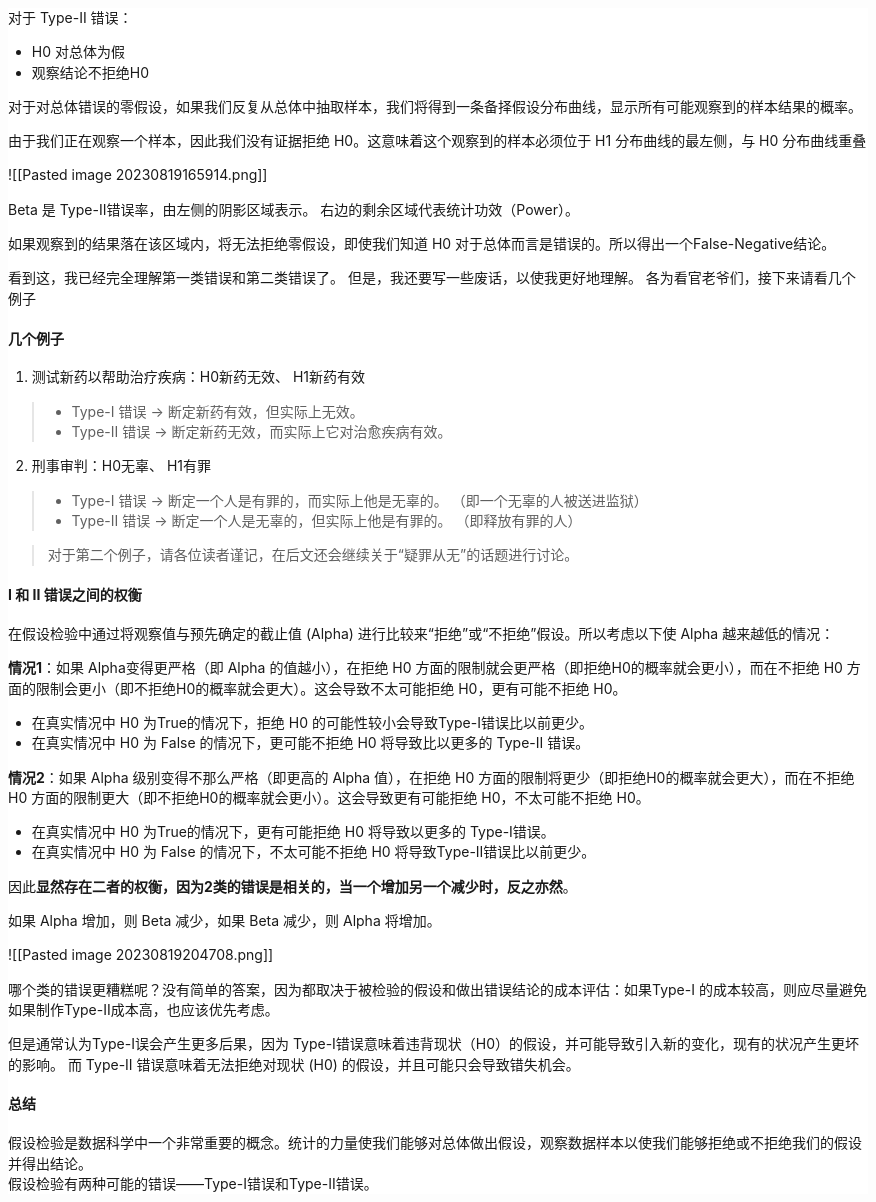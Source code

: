对于 Type-II 错误：

-   H0 对总体为假
-   观察结论不拒绝H0

对于对总体错误的零假设，如果我们反复从总体中抽取样本，我们将得到一条备择假设分布曲线，显示所有可能观察到的样本结果的概率。

由于我们正在观察一个样本，因此我们没有证据拒绝 H0。这意味着这个观察到的样本必须位于 H1 分布曲线的最左侧，与 H0 分布曲线重叠

![[Pasted image 20230819165914.png]]

Beta 是 Type-II错误率，由左侧的阴影区域表示。 右边的剩余区域代表统计功效（Power）。

如果观察到的结果落在该区域内，将无法拒绝零假设，即使我们知道 H0 对于总体而言是错误的。所以得出一个False-Negative结论。

看到这，我已经完全理解第一类错误和第二类错误了。
但是，我还要写一些废话，以使我更好地理解。
各为看官老爷们，接下来请看几个例子
#### 几个例子
1. 测试新药以帮助治疗疾病：H0新药无效、 H1新药有效

> -   Type-I 错误 → 断定新药有效，但实际上无效。
> -   Type-II 错误 → 断定新药无效，而实际上它对治愈疾病有效。

2. 刑事审判：H0无辜、 H1有罪

> -   Type-I 错误 → 断定一个人是有罪的，而实际上他是无辜的。 （即一个无辜的人被送进监狱）
> -   Type-II 错误 → 断定一个人是无辜的，但实际上他是有罪的。 （即释放有罪的人）

> 对于第二个例子，请各位读者谨记，在后文还会继续关于“疑罪从无”的话题进行讨论。
#### I 和 II 错误之间的权衡
在假设检验中通过将观察值与预先确定的截止值 (Alpha) 进行比较来“拒绝”或“不拒绝”假设。所以考虑以下使 Alpha 越来越低的情况：

**情况1**：如果 Alpha变得更严格（即 Alpha 的值越小），在拒绝 H0 方面的限制就会更严格（即拒绝H0的概率就会更小），而在不拒绝 H0 方面的限制会更小（即不拒绝H0的概率就会更大）。这会导致不太可能拒绝 H0，更有可能不拒绝 H0。

-   在真实情况中 H0 为True的情况下，拒绝 H0 的可能性较小会导致Type-I错误比以前更少。
-   在真实情况中 H0 为 False 的情况下，更可能不拒绝 H0 将导致比以更多的 Type-II 错误。

**情况2**：如果 Alpha 级别变得不那么严格（即更高的 Alpha 值），在拒绝 H0 方面的限制将更少（即拒绝H0的概率就会更大），而在不拒绝 H0 方面的限制更大（即不拒绝H0的概率就会更小）。这会导致更有可能拒绝 H0，不太可能不拒绝 H0。

-   在真实情况中 H0 为True的情况下，更有可能拒绝 H0 将导致以更多的 Type-I错误。
-   在真实情况中 H0 为 False 的情况下，不太可能不拒绝 H0 将导致Type-II错误比以前更少。

因此**显然存在二者的权衡，因为2类的错误是相关的，当一个增加另一个减少时，反之亦然**。

如果 Alpha 增加，则 Beta 减少，如果 Beta 减少，则 Alpha 将增加。

![[Pasted image 20230819204708.png]]

哪个类的错误更糟糕呢？没有简单的答案，因为都取决于被检验的假设和做出错误结论的成本评估：如果Type-I 的成本较高，则应尽量避免如果制作Type-II成本高，也应该优先考虑。

但是通常认为Type-I误会产生更多后果，因为 Type-I错误意味着违背现状（H0）的假设，并可能导致引入新的变化，现有的状况产生更坏的影响。 而 Type-II 错误意味着无法拒绝对现状 (H0) 的假设，并且可能只会导致错失机会。

#### 总结
假设检验是数据科学中一个非常重要的概念。统计的力量使我们能够对总体做出假设，观察数据样本以使我们能够拒绝或不拒绝我们的假设并得出结论。  
假设检验有两种可能的错误——Type-I错误和Type-II错误。
